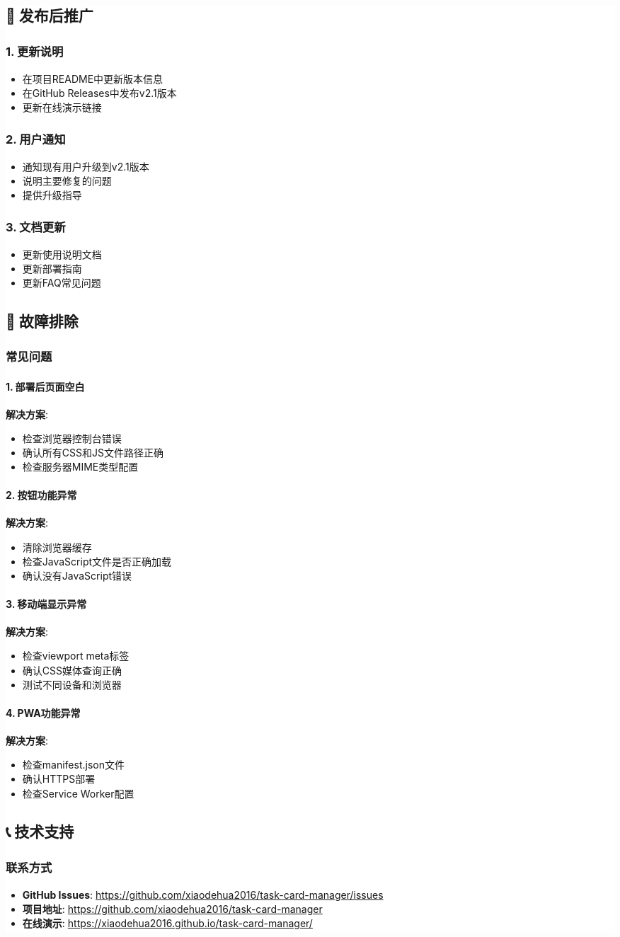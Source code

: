 ## 🎯 发布后推广

### 1. 更新说明
- 在项目README中更新版本信息
- 在GitHub Releases中发布v2.1版本
- 更新在线演示链接

### 2. 用户通知
- 通知现有用户升级到v2.1版本
- 说明主要修复的问题
- 提供升级指导

### 3. 文档更新
- 更新使用说明文档
- 更新部署指南
- 更新FAQ常见问题

## 🔧 故障排除

### 常见问题

#### 1. 部署后页面空白
**解决方案**:
- 检查浏览器控制台错误
- 确认所有CSS和JS文件路径正确
- 检查服务器MIME类型配置

#### 2. 按钮功能异常
**解决方案**:
- 清除浏览器缓存
- 检查JavaScript文件是否正确加载
- 确认没有JavaScript错误

#### 3. 移动端显示异常
**解决方案**:
- 检查viewport meta标签
- 确认CSS媒体查询正确
- 测试不同设备和浏览器

#### 4. PWA功能异常
**解决方案**:
- 检查manifest.json文件
- 确认HTTPS部署
- 检查Service Worker配置

## 📞 技术支持

### 联系方式
- **GitHub Issues**: https://github.com/xiaodehua2016/task-card-manager/issues
- **项目地址**: https://github.com/xiaodehua2016/task-card-manager
- **在线演示**: https://xiaodehua2016.github.io/task-card-manager/

